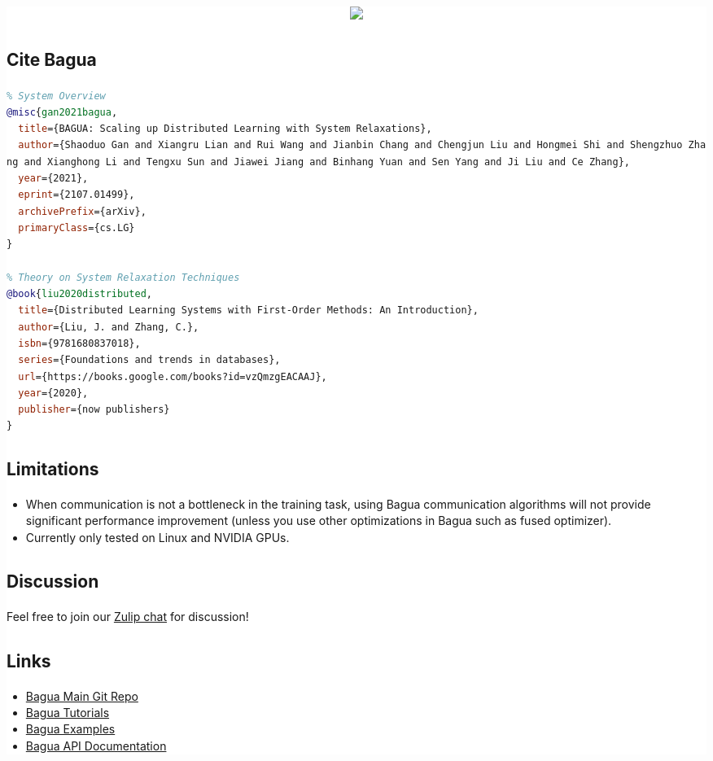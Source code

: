 <p align="center">
    <a href="https://youtu.be/G8o5HVYZJvs"><img src="./figures/video_shot.png" width="600"/></a>
</p>

## Cite Bagua

```bibtex
% System Overview
@misc{gan2021bagua,
  title={BAGUA: Scaling up Distributed Learning with System Relaxations}, 
  author={Shaoduo Gan and Xiangru Lian and Rui Wang and Jianbin Chang and Chengjun Liu and Hongmei Shi and Shengzhuo Zhang and Xianghong Li and Tengxu Sun and Jiawei Jiang and Binhang Yuan and Sen Yang and Ji Liu and Ce Zhang},
  year={2021},
  eprint={2107.01499},
  archivePrefix={arXiv},
  primaryClass={cs.LG}
}

% Theory on System Relaxation Techniques
@book{liu2020distributed,
  title={Distributed Learning Systems with First-Order Methods: An Introduction},
  author={Liu, J. and Zhang, C.},
  isbn={9781680837018},
  series={Foundations and trends in databases},
  url={https://books.google.com/books?id=vzQmzgEACAAJ},
  year={2020},
  publisher={now publishers}
}
```

## Limitations

* When communication is not a bottleneck in the training task, using Bagua communication algorithms will not provide significant performance improvement (unless you use other optimizations in Bagua such as fused optimizer).
* Currently only tested on Linux and NVIDIA GPUs.

## Discussion

Feel free to join our [Zulip chat](https://bagua.zulipchat.com) for discussion!

## Links

* [Bagua Main Git Repo](https://github.com/BaguaSys/bagua)
* [Bagua Tutorials](https://bagua-tutorials.kwai-seattle.com/)
* [Bagua Examples](https://github.com/BaguaSys/examples)
* [Bagua API Documentation](https://bagua.readthedocs.io/)
